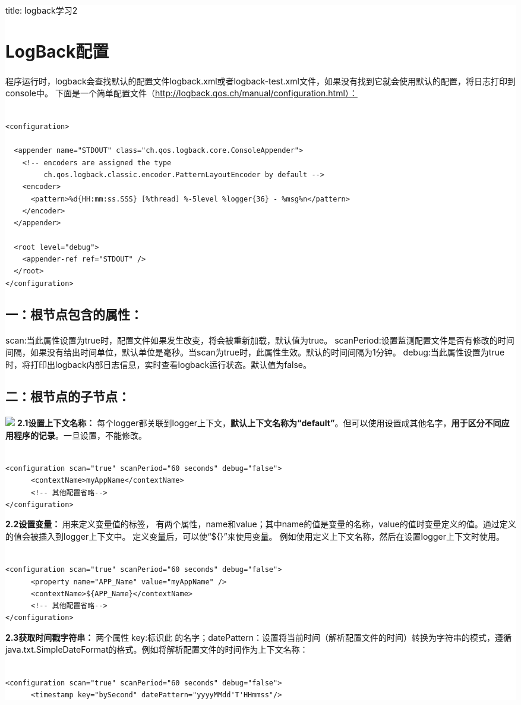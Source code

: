 title: logback学习2 

#  LogBack配置 
程序运行时，logback会查找默认的配置文件logback.xml或者logback-test.xml文件，如果没有找到它就会使用默认的配置，将日志打印到console中。
下面是一个简单配置文件（http://logback.qos.ch/manual/configuration.html）：
```

<configuration>  
  
  <appender name="STDOUT" class="ch.qos.logback.core.ConsoleAppender">  
    <!-- encoders are assigned the type  
         ch.qos.logback.classic.encoder.PatternLayoutEncoder by default -->  
    <encoder>  
      <pattern>%d{HH:mm:ss.SSS} [%thread] %-5level %logger{36} - %msg%n</pattern>  
    </encoder>  
  </appender>  
  
  <root level="debug">  
    <appender-ref ref="STDOUT" />  
  </root>  
</configuration>

```
##  一：根节点<configuration>包含的属性： 
scan:当此属性设置为true时，配置文件如果发生改变，将会被重新加载，默认值为true。
scanPeriod:设置监测配置文件是否有修改的时间间隔，如果没有给出时间单位，默认单位是毫秒。当scan为true时，此属性生效。默认的时间间隔为1分钟。
debug:当此属性设置为true时，将打印出logback内部日志信息，实时查看logback运行状态。默认值为false。

##  二：根节点<configuration>的子节点： 
![](/data/dokuwiki/opensourcelearn/pasted/20160407-163441.png)
**2.1设置上下文名称：<contextName>**
每个logger都关联到logger上下文，**默认上下文名称为“default”**。但可以使用<contextName>设置成其他名字，**用于区分不同应用程序的记录**。一旦设置，不能修改。
```

<configuration scan="true" scanPeriod="60 seconds" debug="false">  
      <contextName>myAppName</contextName>  
      <!-- 其他配置省略-->  
</configuration> 

``` 
**2.2设置变量： <property>**
用来定义变量值的标签，<property> 有两个属性，name和value；其中name的值是变量的名称，value的值时变量定义的值。通过<property>定义的值会被插入到logger上下文中。
定义变量后，可以使“${}”来使用变量。
例如使用<property>定义上下文名称，然后在<contentName>设置logger上下文时使用。
```

<configuration scan="true" scanPeriod="60 seconds" debug="false">  
      <property name="APP_Name" value="myAppName" />   
      <contextName>${APP_Name}</contextName>  
      <!-- 其他配置省略-->  
</configuration>  

``` 
**2.3获取时间戳字符串：<timestamp>**
两个属性 key:标识此<timestamp> 的名字；datePattern：设置将当前时间（解析配置文件的时间）转换为字符串的模式，遵循java.txt.SimpleDateFormat的格式。例如将解析配置文件的时间作为上下文名称：
```

<configuration scan="true" scanPeriod="60 seconds" debug="false">  
      <timestamp key="bySecond" datePattern="yyyyMMdd'T'HHmmss"/>   
```